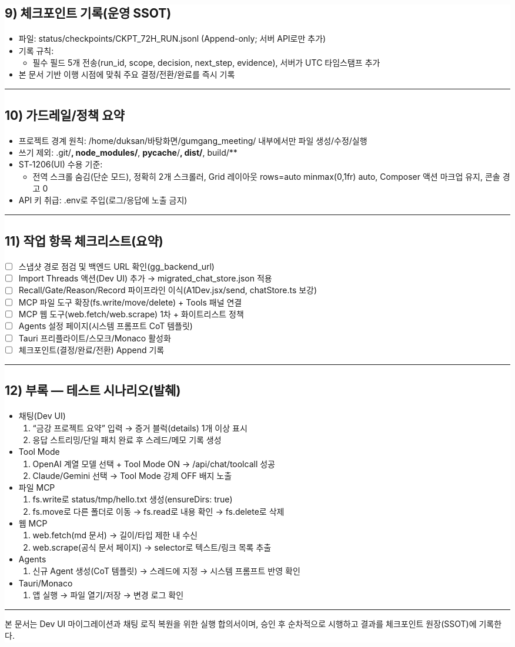 
## 9) 체크포인트 기록(운영 SSOT)

- 파일: status/checkpoints/CKPT_72H_RUN.jsonl (Append-only; 서버 API로만 추가)
- 기록 규칙:
  - 필수 필드 5개 전송(run_id, scope, decision, next_step, evidence), 서버가 UTC 타임스탬프 추가
- 본 문서 기반 이행 시점에 맞춰 주요 결정/전환/완료를 즉시 기록

---

## 10) 가드레일/정책 요약

- 프로젝트 경계 원칙: /home/duksan/바탕화면/gumgang_meeting/ 내부에서만 파일 생성/수정/실행
- 쓰기 제외: .git/**, node_modules/**, __pycache__/**, dist/**, build/**
- ST‑1206(UI) 수용 기준:
  - 전역 스크롤 숨김(단순 모드), 정확히 2개 스크롤러, Grid 레이아웃 rows=auto minmax(0,1fr) auto,
    Composer 액션 마크업 유지, 콘솔 경고 0
- API 키 취급: .env로 주입(로그/응답에 노출 금지)

---

## 11) 작업 항목 체크리스트(요약)

- [ ] 스냅샷 경로 점검 및 백엔드 URL 확인(gg_backend_url)
- [ ] Import Threads 액션(Dev UI) 추가 → migrated_chat_store.json 적용
- [ ] Recall/Gate/Reason/Record 파이프라인 이식(A1Dev.jsx/send, chatStore.ts 보강)
- [ ] MCP 파일 도구 확장(fs.write/move/delete) + Tools 패널 연결
- [ ] MCP 웹 도구(web.fetch/web.scrape) 1차 + 화이트리스트 정책
- [ ] Agents 설정 페이지(시스템 프롬프트 CoT 템플릿)
- [ ] Tauri 프리플라이트/스모크/Monaco 활성화
- [ ] 체크포인트(결정/완료/전환) Append 기록

---

## 12) 부록 — 테스트 시나리오(발췌)

- 채팅(Dev UI)
  1) “금강 프로젝트 요약” 입력 → 증거 블럭(details) 1개 이상 표시
  2) 응답 스트리밍/단일 패치 완료 후 스레드/메모 기록 생성
- Tool Mode
  1) OpenAI 계열 모델 선택 + Tool Mode ON → /api/chat/toolcall 성공
  2) Claude/Gemini 선택 → Tool Mode 강제 OFF 배지 노출
- 파일 MCP
  1) fs.write로 status/tmp/hello.txt 생성(ensureDirs: true)
  2) fs.move로 다른 폴더로 이동 → fs.read로 내용 확인 → fs.delete로 삭제
- 웹 MCP
  1) web.fetch(md 문서) → 길이/타입 제한 내 수신
  2) web.scrape(공식 문서 페이지) → selector로 텍스트/링크 목록 추출
- Agents
  1) 신규 Agent 생성(CoT 템플릿) → 스레드에 지정 → 시스템 프롬프트 반영 확인
- Tauri/Monaco
  1) 앱 실행 → 파일 열기/저장 → 변경 로그 확인

---

본 문서는 Dev UI 마이그레이션과 채팅 로직 복원을 위한 실행 합의서이며, 승인 후 순차적으로 시행하고 결과를 체크포인트 원장(SSOT)에 기록한다.
